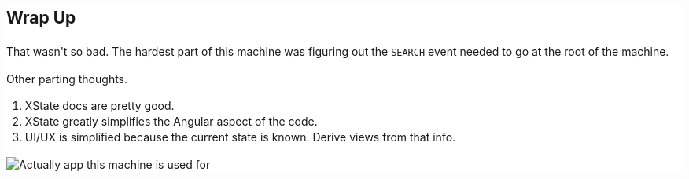 ## Wrap Up

That wasn't so bad. The hardest part of this machine was figuring out the
`SEARCH` event needed to go at the root of the machine.

Other parting thoughts.

1. XState docs are pretty good.
1. XState greatly simplifies the Angular aspect of the code.
1. UI/UX is simplified because the current state is known. Derive views from
   that info.

![Actually app this machine is used for](https://media.calebukle.com/uploads/2020/09/wk-7gcFOovRoe.gif)
